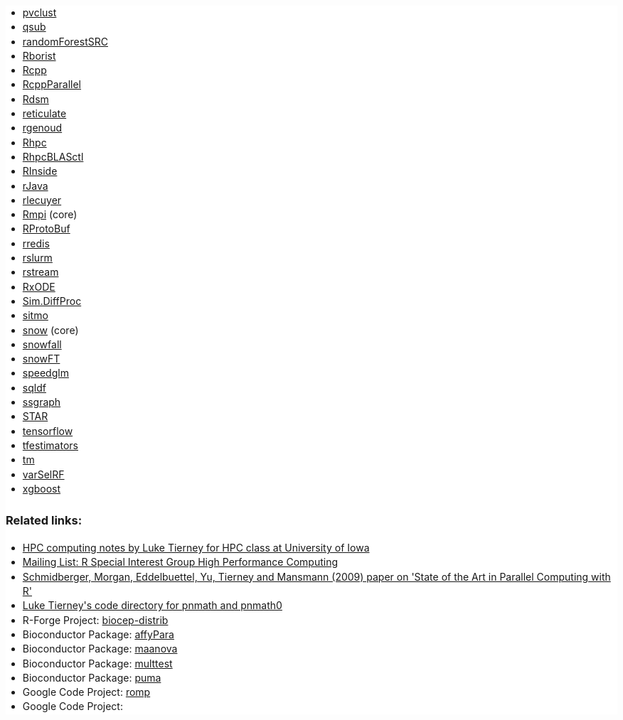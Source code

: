   - [pvclust](https://cran.r-project.org/package=pvclust)
  - [qsub](https://cran.r-project.org/package=qsub)
  - [randomForestSRC](https://cran.r-project.org/package=randomForestSRC)
  - [Rborist](https://cran.r-project.org/package=Rborist)
  - [Rcpp](https://cran.r-project.org/package=Rcpp)
  - [RcppParallel](https://cran.r-project.org/package=RcppParallel)
  - [Rdsm](https://cran.r-project.org/package=Rdsm)
  - [reticulate](https://cran.r-project.org/package=reticulate)
  - [rgenoud](https://cran.r-project.org/package=rgenoud)
  - [Rhpc](https://cran.r-project.org/package=Rhpc)
  - [RhpcBLASctl](https://cran.r-project.org/package=RhpcBLASctl)
  - [RInside](https://cran.r-project.org/package=RInside)
  - [rJava](https://cran.r-project.org/package=rJava)
  - [rlecuyer](https://cran.r-project.org/package=rlecuyer)
  - [Rmpi](https://cran.r-project.org/package=Rmpi) (core)
  - [RProtoBuf](https://cran.r-project.org/package=RProtoBuf)
  - [rredis](https://cran.r-project.org/package=rredis)
  - [rslurm](https://cran.r-project.org/package=rslurm)
  - [rstream](https://cran.r-project.org/package=rstream)
  - [RxODE](https://cran.r-project.org/package=RxODE)
  - [Sim.DiffProc](https://cran.r-project.org/package=Sim.DiffProc)
  - [sitmo](https://cran.r-project.org/package=sitmo)
  - [snow](https://cran.r-project.org/package=snow) (core)
  - [snowfall](https://cran.r-project.org/package=snowfall)
  - [snowFT](https://cran.r-project.org/package=snowFT)
  - [speedglm](https://cran.r-project.org/package=speedglm)
  - [sqldf](https://cran.r-project.org/package=sqldf)
  - [ssgraph](https://cran.r-project.org/package=ssgraph)
  - [STAR](https://cran.r-project.org/package=STAR)
  - [tensorflow](https://cran.r-project.org/package=tensorflow)
  - [tfestimators](https://cran.r-project.org/package=tfestimators)
  - [tm](https://cran.r-project.org/package=tm)
  - [varSelRF](https://cran.r-project.org/package=varSelRF)
  - [xgboost](https://cran.r-project.org/package=xgboost)

### Related links:

  - [HPC computing notes by Luke Tierney for HPC class at University of
    Iowa](http://www.stat.uiowa.edu/~luke/classes/295-hpc/)
  - [Mailing List: R Special Interest Group High Performance
    Computing](https://stat.ethz.ch/mailman/listinfo/r-sig-hpc/)
  - [Schmidberger, Morgan, Eddelbuettel, Yu, Tierney and Mansmann (2009)
    paper on 'State of the Art in Parallel Computing with
    R'](http://www.jstatsoft.org/v31/i01/)
  - [Luke Tierney's code directory for pnmath and
    pnmath0](http://www.stat.uiowa.edu/~luke/R/experimental/)
  - R-Forge Project:
    [<span class="Rforge">biocep-distrib</span>](https://R-Forge.R-project.org/projects/biocep-distrib/)
  - Bioconductor Package:
    [<span class="BioC">affyPara</span>](https://www.Bioconductor.ohttps://cran.r-project.org/package=release/bioc/html/affyPara.html)
  - Bioconductor Package:
    [<span class="BioC">maanova</span>](https://www.Bioconductor.ohttps://cran.r-project.org/package=release/bioc/html/maanova.html)
  - Bioconductor Package:
    [<span class="BioC">multtest</span>](https://www.Bioconductor.ohttps://cran.r-project.org/package=release/bioc/html/multtest.html)
  - Bioconductor Package:
    [<span class="BioC">puma</span>](https://www.Bioconductor.ohttps://cran.r-project.org/package=release/bioc/html/puma.html)
  - Google Code Project:
    [<span class="Gcode">romp</span>](https://code.google.com/p/romp/)
  - Google Code Project:
